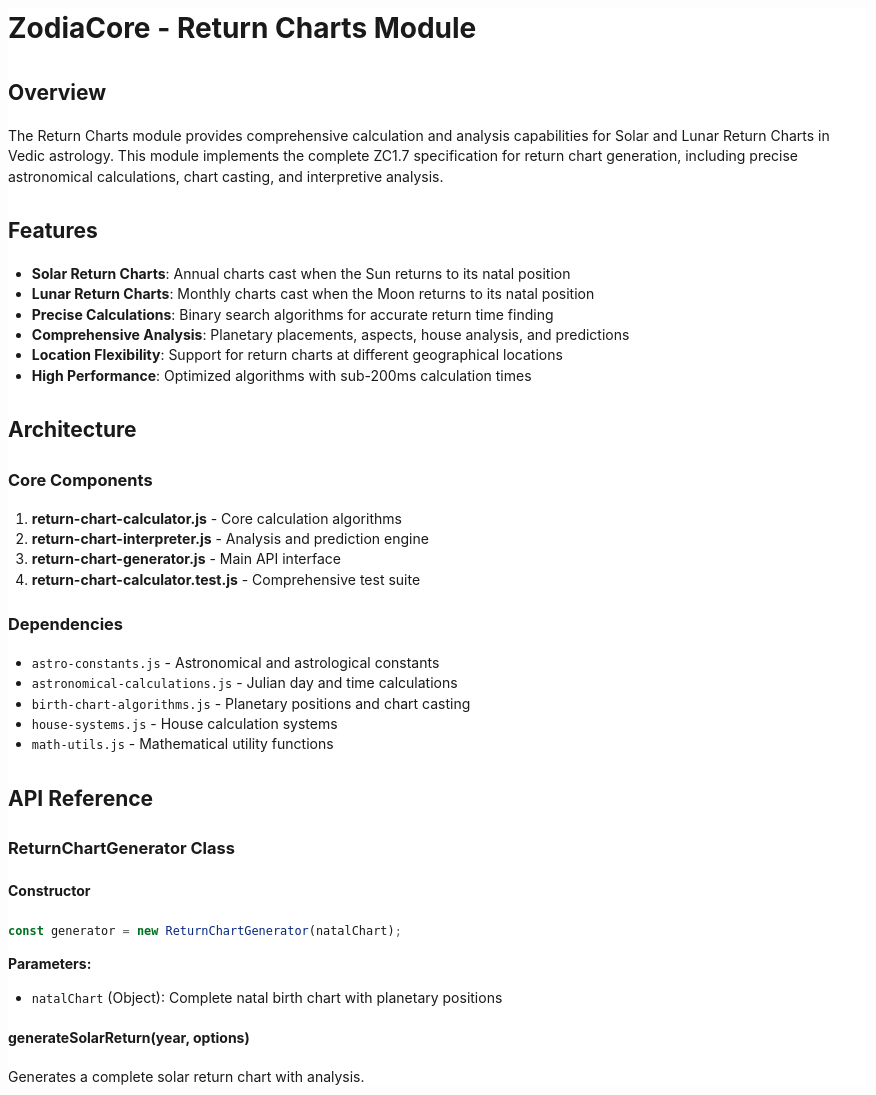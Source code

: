 # ZodiaCore - Return Charts Module

## Overview

The Return Charts module provides comprehensive calculation and analysis capabilities for Solar and Lunar Return Charts in Vedic astrology. This module implements the complete ZC1.7 specification for return chart generation, including precise astronomical calculations, chart casting, and interpretive analysis.

## Features

- **Solar Return Charts**: Annual charts cast when the Sun returns to its natal position
- **Lunar Return Charts**: Monthly charts cast when the Moon returns to its natal position
- **Precise Calculations**: Binary search algorithms for accurate return time finding
- **Comprehensive Analysis**: Planetary placements, aspects, house analysis, and predictions
- **Location Flexibility**: Support for return charts at different geographical locations
- **High Performance**: Optimized algorithms with sub-200ms calculation times

## Architecture

### Core Components

1. **return-chart-calculator.js** - Core calculation algorithms
2. **return-chart-interpreter.js** - Analysis and prediction engine
3. **return-chart-generator.js** - Main API interface
4. **return-chart-calculator.test.js** - Comprehensive test suite

### Dependencies

- `astro-constants.js` - Astronomical and astrological constants
- `astronomical-calculations.js` - Julian day and time calculations
- `birth-chart-algorithms.js` - Planetary positions and chart casting
- `house-systems.js` - House calculation systems
- `math-utils.js` - Mathematical utility functions

## API Reference

### ReturnChartGenerator Class

#### Constructor
```javascript
const generator = new ReturnChartGenerator(natalChart);
```

**Parameters:**
- `natalChart` (Object): Complete natal birth chart with planetary positions

#### generateSolarReturn(year, options)
Generates a complete solar return chart with analysis.
